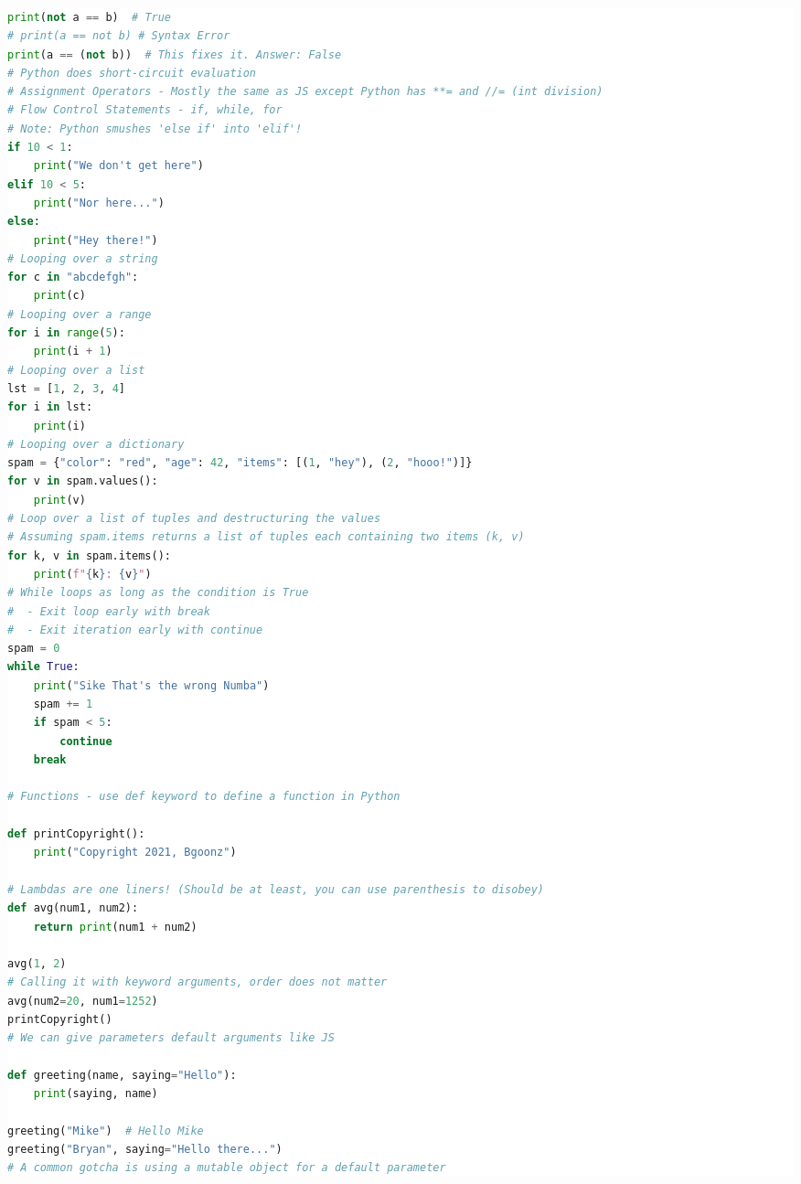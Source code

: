```python
print(not a == b)  # True
# print(a == not b) # Syntax Error
print(a == (not b))  # This fixes it. Answer: False
# Python does short-circuit evaluation
# Assignment Operators - Mostly the same as JS except Python has **= and //= (int division)
# Flow Control Statements - if, while, for
# Note: Python smushes 'else if' into 'elif'!
if 10 < 1:
    print("We don't get here")
elif 10 < 5:
    print("Nor here...")
else:
    print("Hey there!")
# Looping over a string
for c in "abcdefgh":
    print(c)
# Looping over a range
for i in range(5):
    print(i + 1)
# Looping over a list
lst = [1, 2, 3, 4]
for i in lst:
    print(i)
# Looping over a dictionary
spam = {"color": "red", "age": 42, "items": [(1, "hey"), (2, "hooo!")]}
for v in spam.values():
    print(v)
# Loop over a list of tuples and destructuring the values
# Assuming spam.items returns a list of tuples each containing two items (k, v)
for k, v in spam.items():
    print(f"{k}: {v}")
# While loops as long as the condition is True
#  - Exit loop early with break
#  - Exit iteration early with continue
spam = 0
while True:
    print("Sike That's the wrong Numba")
    spam += 1
    if spam < 5:
        continue
    break

# Functions - use def keyword to define a function in Python

def printCopyright():
    print("Copyright 2021, Bgoonz")

# Lambdas are one liners! (Should be at least, you can use parenthesis to disobey)
def avg(num1, num2):
    return print(num1 + num2)

avg(1, 2)
# Calling it with keyword arguments, order does not matter
avg(num2=20, num1=1252)
printCopyright()
# We can give parameters default arguments like JS

def greeting(name, saying="Hello"):
    print(saying, name)

greeting("Mike")  # Hello Mike
greeting("Bryan", saying="Hello there...")
# A common gotcha is using a mutable object for a default parameter
```